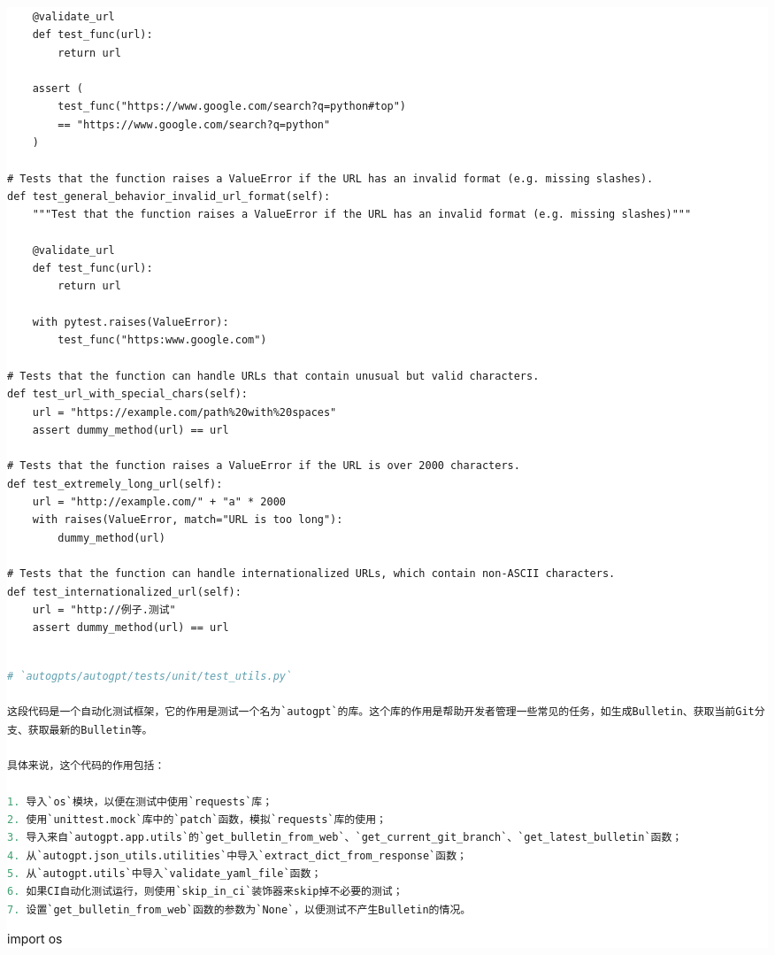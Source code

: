         @validate_url
        def test_func(url):
            return url

        assert (
            test_func("https://www.google.com/search?q=python#top")
            == "https://www.google.com/search?q=python"
        )

    # Tests that the function raises a ValueError if the URL has an invalid format (e.g. missing slashes).
    def test_general_behavior_invalid_url_format(self):
        """Test that the function raises a ValueError if the URL has an invalid format (e.g. missing slashes)"""

        @validate_url
        def test_func(url):
            return url

        with pytest.raises(ValueError):
            test_func("https:www.google.com")

    # Tests that the function can handle URLs that contain unusual but valid characters.
    def test_url_with_special_chars(self):
        url = "https://example.com/path%20with%20spaces"
        assert dummy_method(url) == url

    # Tests that the function raises a ValueError if the URL is over 2000 characters.
    def test_extremely_long_url(self):
        url = "http://example.com/" + "a" * 2000
        with raises(ValueError, match="URL is too long"):
            dummy_method(url)

    # Tests that the function can handle internationalized URLs, which contain non-ASCII characters.
    def test_internationalized_url(self):
        url = "http://例子.测试"
        assert dummy_method(url) == url

```py

# `autogpts/autogpt/tests/unit/test_utils.py`

这段代码是一个自动化测试框架，它的作用是测试一个名为`autogpt`的库。这个库的作用是帮助开发者管理一些常见的任务，如生成Bulletin、获取当前Git分支、获取最新的Bulletin等。

具体来说，这个代码的作用包括：

1. 导入`os`模块，以便在测试中使用`requests`库；
2. 使用`unittest.mock`库中的`patch`函数，模拟`requests`库的使用；
3. 导入来自`autogpt.app.utils`的`get_bulletin_from_web`、`get_current_git_branch`、`get_latest_bulletin`函数；
4. 从`autogpt.json_utils.utilities`中导入`extract_dict_from_response`函数；
5. 从`autogpt.utils`中导入`validate_yaml_file`函数；
6. 如果CI自动化测试运行，则使用`skip_in_ci`装饰器来skip掉不必要的测试；
7. 设置`get_bulletin_from_web`函数的参数为`None`，以便测试不产生Bulletin的情况。


```
import os